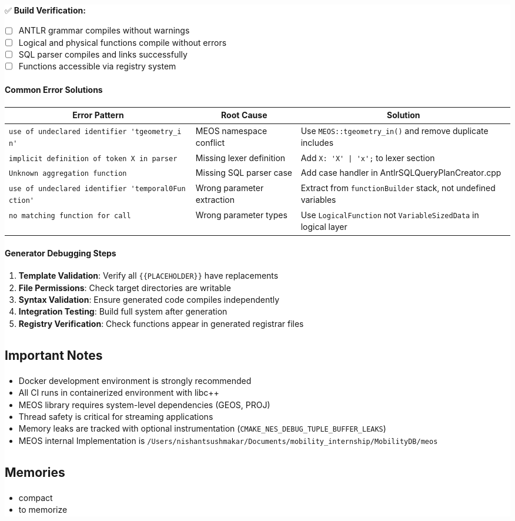 ✅ **Build Verification:**
- [ ] ANTLR grammar compiles without warnings
- [ ] Logical and physical functions compile without errors
- [ ] SQL parser compiles and links successfully
- [ ] Functions accessible via registry system

#### **Common Error Solutions**

| Error Pattern | Root Cause | Solution |
|--------------|------------|----------|
| `use of undeclared identifier 'tgeometry_in'` | MEOS namespace conflict | Use `MEOS::tgeometry_in()` and remove duplicate includes |
| `implicit definition of token X in parser` | Missing lexer definition | Add `X: 'X' \| 'x';` to lexer section |
| `Unknown aggregation function` | Missing SQL parser case | Add case handler in AntlrSQLQueryPlanCreator.cpp |
| `use of undeclared identifier 'temporal0Function'` | Wrong parameter extraction | Extract from `functionBuilder` stack, not undefined variables |
| `no matching function for call` | Wrong parameter types | Use `LogicalFunction` not `VariableSizedData` in logical layer |

#### **Generator Debugging Steps**
1. **Template Validation**: Verify all `{{PLACEHOLDER}}` have replacements
2. **File Permissions**: Check target directories are writable
3. **Syntax Validation**: Ensure generated code compiles independently
4. **Integration Testing**: Build full system after generation
5. **Registry Verification**: Check functions appear in generated registrar files

## Important Notes

- Docker development environment is strongly recommended
- All CI runs in containerized environment with libc++
- MEOS library requires system-level dependencies (GEOS, PROJ)
- Thread safety is critical for streaming applications
- Memory leaks are tracked with optional instrumentation (`CMAKE_NES_DEBUG_TUPLE_BUFFER_LEAKS`)
- MEOS internal Implementation is `/Users/nishantsushmakar/Documents/mobility_internship/MobilityDB/meos`

## Memories
- compact
- to memorize